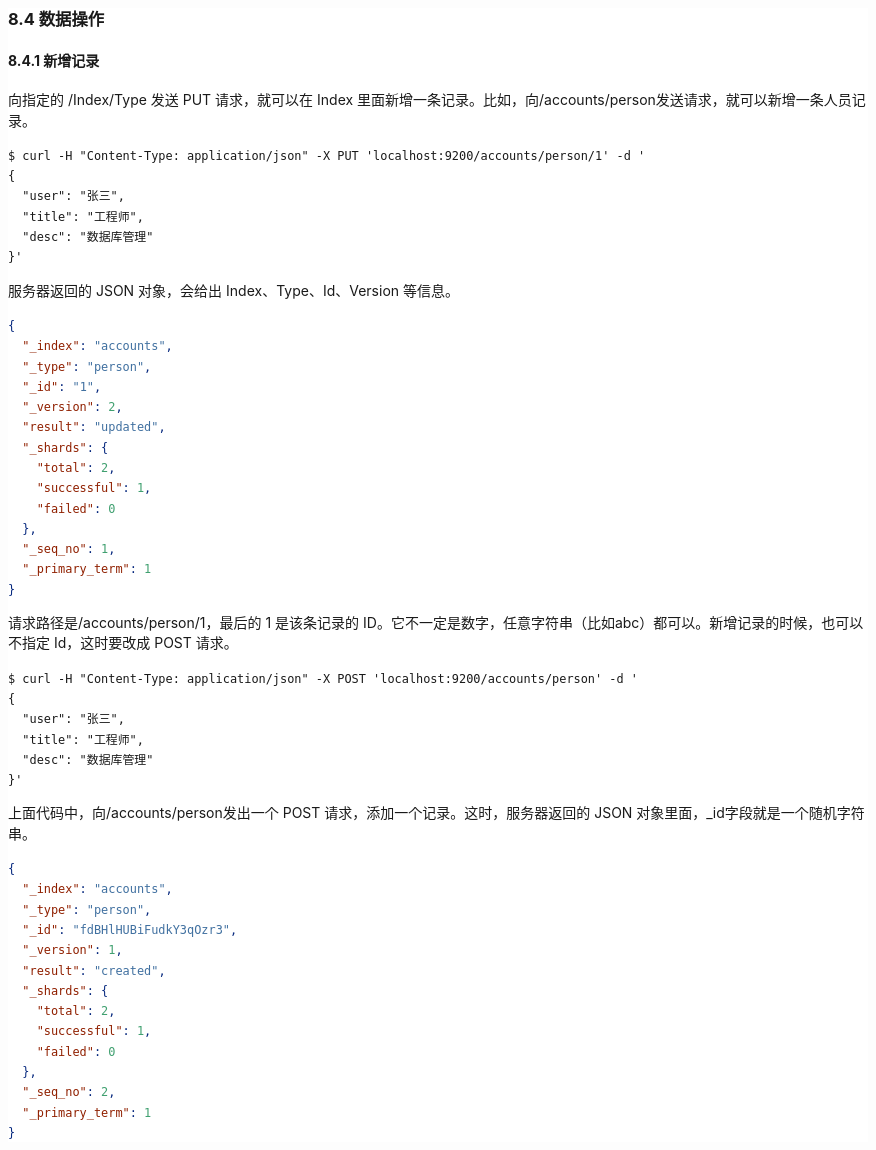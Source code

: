 ### 8.4 数据操作

#### 8.4.1 新增记录

向指定的 /Index/Type 发送 PUT 请求，就可以在 Index 里面新增一条记录。比如，向/accounts/person发送请求，就可以新增一条人员记录。

```console
$ curl -H "Content-Type: application/json" -X PUT 'localhost:9200/accounts/person/1' -d '
{
  "user": "张三",
  "title": "工程师",
  "desc": "数据库管理"
}'
```

服务器返回的 JSON 对象，会给出 Index、Type、Id、Version 等信息。

```json
{
  "_index": "accounts",
  "_type": "person",
  "_id": "1",
  "_version": 2,
  "result": "updated",
  "_shards": {
    "total": 2,
    "successful": 1,
    "failed": 0
  },
  "_seq_no": 1,
  "_primary_term": 1
}
```

请求路径是/accounts/person/1，最后的 1 是该条记录的 ID。它不一定是数字，任意字符串（比如abc）都可以。新增记录的时候，也可以不指定 Id，这时要改成 POST 请求。

```console
$ curl -H "Content-Type: application/json" -X POST 'localhost:9200/accounts/person' -d '
{
  "user": "张三",
  "title": "工程师",
  "desc": "数据库管理"
}'
```

上面代码中，向/accounts/person发出一个 POST 请求，添加一个记录。这时，服务器返回的 JSON 对象里面，_id字段就是一个随机字符串。

```json
{
  "_index": "accounts",
  "_type": "person",
  "_id": "fdBHlHUBiFudkY3qOzr3",
  "_version": 1,
  "result": "created",
  "_shards": {
    "total": 2,
    "successful": 1,
    "failed": 0
  },
  "_seq_no": 2,
  "_primary_term": 1
}

```

